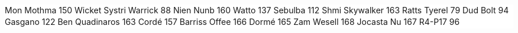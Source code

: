 </tr>
<tr class="odd">
<td style="text-align: left;">Mon Mothma</td>
<td style="text-align: right;">150</td>
</tr>
<tr class="even">
<td style="text-align: left;">Wicket Systri Warrick</td>
<td style="text-align: right;">88</td>
</tr>
<tr class="odd">
<td style="text-align: left;">Nien Nunb</td>
<td style="text-align: right;">160</td>
</tr>
<tr class="even">
<td style="text-align: left;">Watto</td>
<td style="text-align: right;">137</td>
</tr>
<tr class="odd">
<td style="text-align: left;">Sebulba</td>
<td style="text-align: right;">112</td>
</tr>
<tr class="even">
<td style="text-align: left;">Shmi Skywalker</td>
<td style="text-align: right;">163</td>
</tr>
<tr class="odd">
<td style="text-align: left;">Ratts Tyerel</td>
<td style="text-align: right;">79</td>
</tr>
<tr class="even">
<td style="text-align: left;">Dud Bolt</td>
<td style="text-align: right;">94</td>
</tr>
<tr class="odd">
<td style="text-align: left;">Gasgano</td>
<td style="text-align: right;">122</td>
</tr>
<tr class="even">
<td style="text-align: left;">Ben Quadinaros</td>
<td style="text-align: right;">163</td>
</tr>
<tr class="odd">
<td style="text-align: left;">Cordé</td>
<td style="text-align: right;">157</td>
</tr>
<tr class="even">
<td style="text-align: left;">Barriss Offee</td>
<td style="text-align: right;">166</td>
</tr>
<tr class="odd">
<td style="text-align: left;">Dormé</td>
<td style="text-align: right;">165</td>
</tr>
<tr class="even">
<td style="text-align: left;">Zam Wesell</td>
<td style="text-align: right;">168</td>
</tr>
<tr class="odd">
<td style="text-align: left;">Jocasta Nu</td>
<td style="text-align: right;">167</td>
</tr>
<tr class="even">
<td style="text-align: left;">R4-P17</td>
<td style="text-align: right;">96</td>